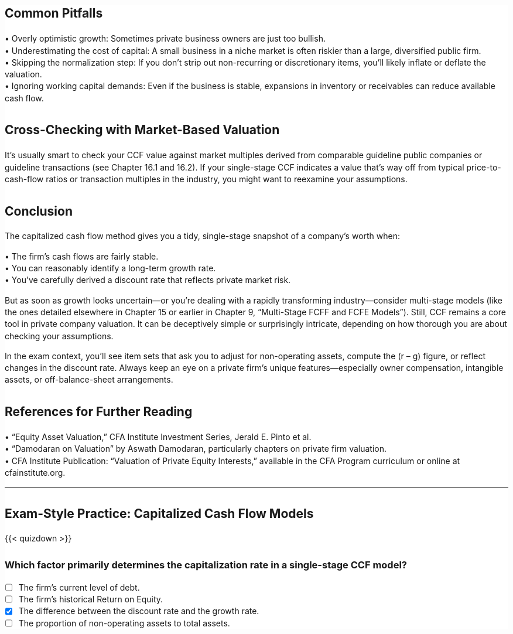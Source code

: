## Common Pitfalls
• Overly optimistic growth: Sometimes private business owners are just too bullish.  
• Underestimating the cost of capital: A small business in a niche market is often riskier than a large, diversified public firm.  
• Skipping the normalization step: If you don’t strip out non-recurring or discretionary items, you’ll likely inflate or deflate the valuation.  
• Ignoring working capital demands: Even if the business is stable, expansions in inventory or receivables can reduce available cash flow.  

## Cross-Checking with Market-Based Valuation
It’s usually smart to check your CCF value against market multiples derived from comparable guideline public companies or guideline transactions (see Chapter 16.1 and 16.2). If your single-stage CCF indicates a value that’s way off from typical price-to-cash-flow ratios or transaction multiples in the industry, you might want to reexamine your assumptions.

## Conclusion
The capitalized cash flow method gives you a tidy, single-stage snapshot of a company’s worth when:

• The firm’s cash flows are fairly stable.  
• You can reasonably identify a long-term growth rate.  
• You’ve carefully derived a discount rate that reflects private market risk.  

But as soon as growth looks uncertain—or you’re dealing with a rapidly transforming industry—consider multi-stage models (like the ones detailed elsewhere in Chapter 15 or earlier in Chapter 9, “Multi-Stage FCFF and FCFE Models”). Still, CCF remains a core tool in private company valuation. It can be deceptively simple or surprisingly intricate, depending on how thorough you are about checking your assumptions.

In the exam context, you’ll see item sets that ask you to adjust for non-operating assets, compute the (r – g) figure, or reflect changes in the discount rate. Always keep an eye on a private firm’s unique features—especially owner compensation, intangible assets, or off-balance-sheet arrangements.

## References for Further Reading
• “Equity Asset Valuation,” CFA Institute Investment Series, Jerald E. Pinto et al.  
• “Damodaran on Valuation” by Aswath Damodaran, particularly chapters on private firm valuation.  
• CFA Institute Publication: “Valuation of Private Equity Interests,” available in the CFA Program curriculum or online at cfainstitute.org.

---

## Exam-Style Practice: Capitalized Cash Flow Models

{{< quizdown >}}

### Which factor primarily determines the capitalization rate in a single-stage CCF model?
- [ ] The firm’s current level of debt.
- [ ] The firm’s historical Return on Equity.
- [x] The difference between the discount rate and the growth rate.
- [ ] The proportion of non-operating assets to total assets.
